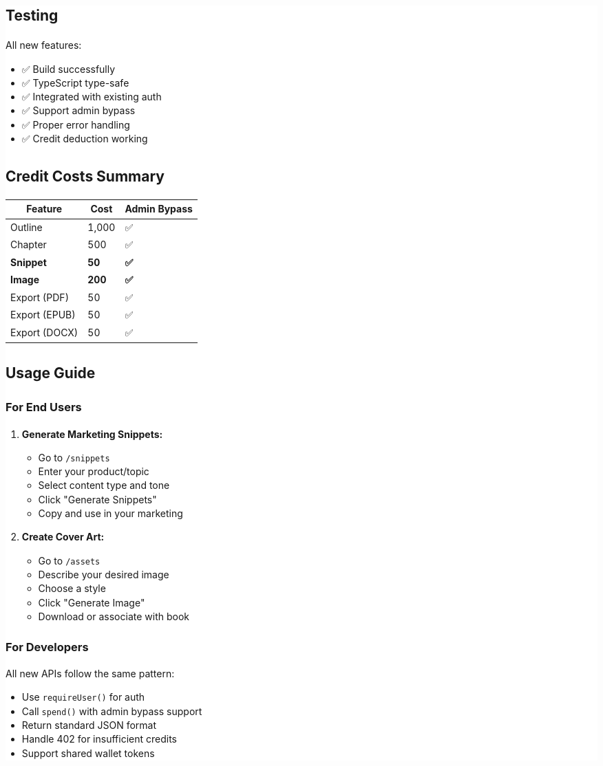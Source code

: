## Testing

All new features:
- ✅ Build successfully
- ✅ TypeScript type-safe
- ✅ Integrated with existing auth
- ✅ Support admin bypass
- ✅ Proper error handling
- ✅ Credit deduction working

## Credit Costs Summary

| Feature | Cost | Admin Bypass |
|---------|------|-------------|
| Outline | 1,000 | ✅ |
| Chapter | 500 | ✅ |
| **Snippet** | **50** | **✅** |
| **Image** | **200** | **✅** |
| Export (PDF) | 50 | ✅ |
| Export (EPUB) | 50 | ✅ |
| Export (DOCX) | 50 | ✅ |

## Usage Guide

### For End Users

1. **Generate Marketing Snippets:**
   - Go to `/snippets`
   - Enter your product/topic
   - Select content type and tone
   - Click "Generate Snippets"
   - Copy and use in your marketing

2. **Create Cover Art:**
   - Go to `/assets`
   - Describe your desired image
   - Choose a style
   - Click "Generate Image"
   - Download or associate with book

### For Developers

All new APIs follow the same pattern:
- Use `requireUser()` for auth
- Call `spend()` with admin bypass support
- Return standard JSON format
- Handle 402 for insufficient credits
- Support shared wallet tokens
